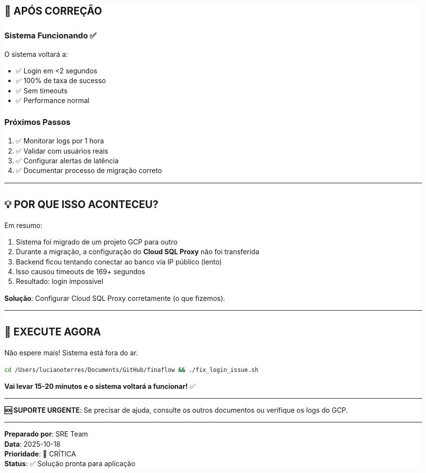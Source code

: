 
## 🎊 APÓS CORREÇÃO

### Sistema Funcionando ✅

O sistema voltará a:
- ✅ Login em <2 segundos
- ✅ 100% de taxa de sucesso
- ✅ Sem timeouts
- ✅ Performance normal

### Próximos Passos

1. ✅ Monitorar logs por 1 hora
2. ✅ Validar com usuários reais
3. ✅ Configurar alertas de latência
4. ✅ Documentar processo de migração correto

---

## 💡 POR QUE ISSO ACONTECEU?

Em resumo:
1. Sistema foi migrado de um projeto GCP para outro
2. Durante a migração, a configuração do **Cloud SQL Proxy** não foi transferida
3. Backend ficou tentando conectar ao banco via IP público (lento)
4. Isso causou timeouts de 169+ segundos
5. Resultado: login impossível

**Solução**: Configurar Cloud SQL Proxy corretamente (o que fizemos).

---

## 🚀 EXECUTE AGORA

Não espere mais! Sistema está fora do ar.

```bash
cd /Users/lucianoterres/Documents/GitHub/finaflow && ./fix_login_issue.sh
```

**Vai levar 15-20 minutos e o sistema voltará a funcionar!** ✅

---

**🆘 SUPORTE URGENTE**: Se precisar de ajuda, consulte os outros documentos ou verifique os logs do GCP.

---

**Preparado por**: SRE Team  
**Data**: 2025-10-18  
**Prioridade**: 🔴 CRÍTICA  
**Status**: ✅ Solução pronta para aplicação

